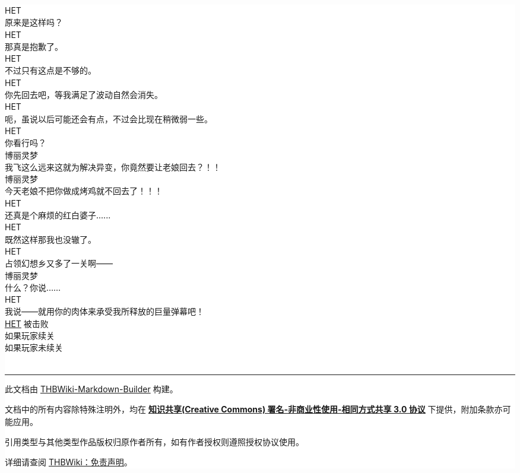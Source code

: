 <td id="HET" class="tt-char" lang="zh"><div class="poem">HET</div></td><td class="tt-zh" lang="zh"><div class="poem">原来是这样吗？</div></td></tr><tr class="tt-content" id="Stage_Final-31" data-pos="&#91;&quot;Stage Final&quot;,31&#93;"><td id="HET" class="tt-char" lang="zh"><div class="poem">HET</div></td><td class="tt-zh" lang="zh"><div class="poem">那真是抱歉了。</div></td></tr><tr class="tt-content" id="Stage_Final-32" data-pos="&#91;&quot;Stage Final&quot;,32&#93;"><td id="HET" class="tt-char" lang="zh"><div class="poem">HET</div></td><td class="tt-zh" lang="zh"><div class="poem">不过只有这点是不够的。</div></td></tr><tr class="tt-content" id="Stage_Final-33" data-pos="&#91;&quot;Stage Final&quot;,33&#93;"><td id="HET" class="tt-char" lang="zh"><div class="poem">HET</div></td><td class="tt-zh" lang="zh"><div class="poem">你先回去吧，等我满足了波动自然会消失。</div></td></tr><tr class="tt-content" id="Stage_Final-34" data-pos="&#91;&quot;Stage Final&quot;,34&#93;"><td id="HET" class="tt-char" lang="zh"><div class="poem">HET</div></td><td class="tt-zh" lang="zh"><div class="poem">呃，虽说以后可能还会有点，不过会比现在稍微弱一些。</div></td></tr><tr class="tt-content" id="Stage_Final-35" data-pos="&#91;&quot;Stage Final&quot;,35&#93;"><td id="HET" class="tt-char" lang="zh"><div class="poem">HET</div></td><td class="tt-zh" lang="zh"><div class="poem">你看行吗？</div></td></tr><tr class="tt-content" id="Stage_Final-36" data-pos="&#91;&quot;Stage Final&quot;,36&#93;"><td id="博丽灵梦" class="tt-char" lang="zh"><div class="poem">博丽灵梦</div></td><td class="tt-zh" lang="zh"><div class="poem">我飞这么远来这就为解决异变，你竟然要让老娘回去？！！</div></td></tr><tr class="tt-content" id="Stage_Final-37" data-pos="&#91;&quot;Stage Final&quot;,37&#93;"><td id="博丽灵梦" class="tt-char" lang="zh"><div class="poem">博丽灵梦</div></td><td class="tt-zh" lang="zh"><div class="poem">今天老娘不把你做成烤鸡就不回去了！！！</div></td></tr><tr class="tt-content" id="Stage_Final-38" data-pos="&#91;&quot;Stage Final&quot;,38&#93;"><td id="HET" class="tt-char" lang="zh"><div class="poem">HET</div></td><td class="tt-zh" lang="zh"><div class="poem">还真是个麻烦的红白婆子......</div></td></tr><tr class="tt-content" id="Stage_Final-39" data-pos="&#91;&quot;Stage Final&quot;,39&#93;"><td id="HET" class="tt-char" lang="zh"><div class="poem">HET</div></td><td class="tt-zh" lang="zh"><div class="poem">既然这样那我也没辙了。</div></td></tr><tr class="tt-content" id="Stage_Final-40" data-pos="&#91;&quot;Stage Final&quot;,40&#93;"><td id="HET" class="tt-char" lang="zh"><div class="poem">HET</div></td><td class="tt-zh" lang="zh"><div class="poem">占领幻想乡又多了一关啊——</div></td></tr><tr class="tt-content" id="Stage_Final-41" data-pos="&#91;&quot;Stage Final&quot;,41&#93;"><td id="博丽灵梦" class="tt-char" lang="zh"><div class="poem">博丽灵梦</div></td><td class="tt-zh" lang="zh"><div class="poem">什么？你说……</div></td></tr><tr class="tt-content" id="Stage_Final-42" data-pos="&#91;&quot;Stage Final&quot;,42&#93;"><td id="HET" class="tt-char" lang="zh"><div class="poem">HET</div></td><td class="tt-zh" lang="zh"><div class="poem">我说——就用你的肉体来承受我所释放的巨量弹幕吧！</div></td></tr><tr class="tt-status-header" id="Stage_Final-43" data-pos="&#91;&quot;Stage Final&quot;,43&#93;"><td class="tt-s" lang="zh"><div class="poem"></div></td><td class="tt-status" lang="zh"><div class="poem"><a href="./Het.md" title="Het" unred="">HET</a> 被击败</div></td></tr><tr class="tt-status-header" id="Stage_Final-44" data-pos="&#91;&quot;Stage Final&quot;,44&#93;"><td class="tt-s" lang="zh"><div class="poem"></div></td><td class="tt-status" lang="zh"><div class="poem">如果玩家续关</div></td></tr><tr class="tt-status-header" id="Stage_Final-45" data-pos="&#91;&quot;Stage Final&quot;,45&#93;"><td class="tt-s" lang="zh"><div class="poem"></div></td><td class="tt-status" lang="zh"><div class="poem">如果玩家未续关<br><br></div></td></tr></tbody></table>







---

此文档由 [THBWiki-Markdown-Builder](https://github.com/Delsin-Yu/THBWiki-Markdown-Builder) 构建。

文档中的所有内容除特殊注明外，均在 [**知识共享(Creative Commons) 署名-非商业性使用-相同方式共享 3.0 协议**](https://creativecommons.org/licenses/by-sa/3.0/deed.zh-hans) 下提供，附加条款亦可能应用。

引用类型与其他类型作品版权归原作者所有，如有作者授权则遵照授权协议使用。

详细请查阅 [THBWiki：免责声明](https://thbwiki.cc/THBWiki:%E5%85%8D%E8%B4%A3%E5%A3%B0%E6%98%8E)。


